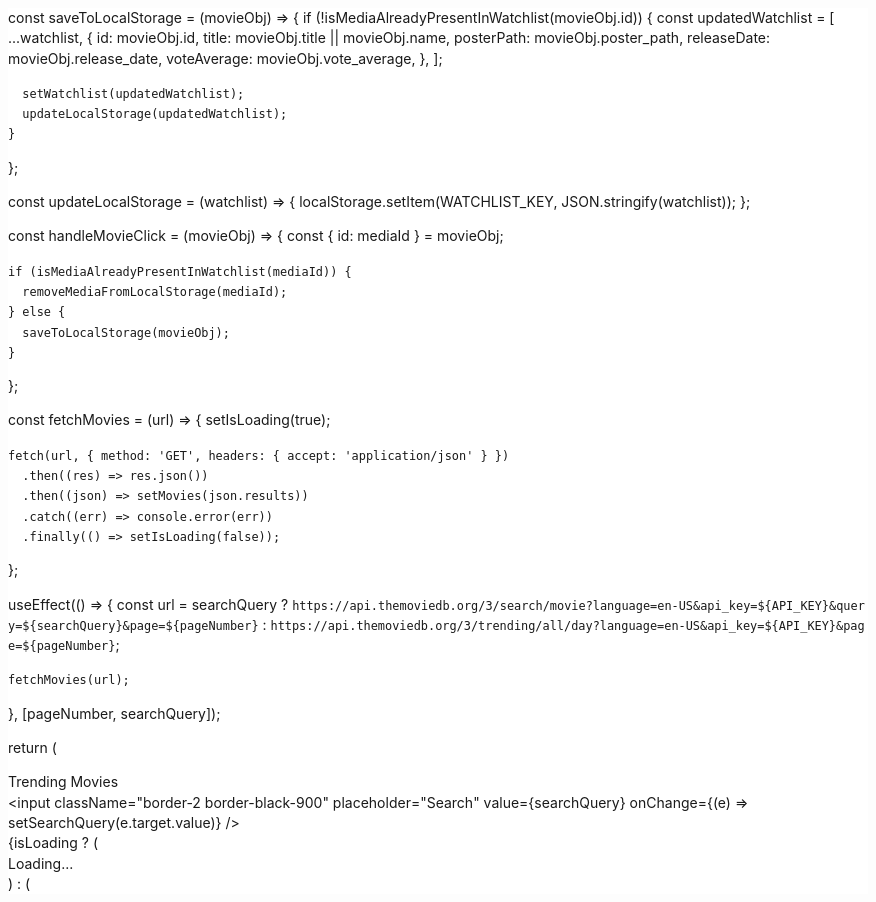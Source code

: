   const saveToLocalStorage = (movieObj) => {
    if (!isMediaAlreadyPresentInWatchlist(movieObj.id)) {
      const updatedWatchlist = [
        ...watchlist,
        {
          id: movieObj.id,
          title: movieObj.title || movieObj.name,
          posterPath: movieObj.poster_path,
          releaseDate: movieObj.release_date,
          voteAverage: movieObj.vote_average,
        },
      ];

      setWatchlist(updatedWatchlist);
      updateLocalStorage(updatedWatchlist);
    }
  };

  const updateLocalStorage = (watchlist) => {
    localStorage.setItem(WATCHLIST_KEY, JSON.stringify(watchlist));
  };

  const handleMovieClick = (movieObj) => {
    const { id: mediaId } = movieObj;

    if (isMediaAlreadyPresentInWatchlist(mediaId)) {
      removeMediaFromLocalStorage(mediaId);
    } else {
      saveToLocalStorage(movieObj);
    }
  };

  const fetchMovies = (url) => {
    setIsLoading(true);

    fetch(url, { method: 'GET', headers: { accept: 'application/json' } })
      .then((res) => res.json())
      .then((json) => setMovies(json.results))
      .catch((err) => console.error(err))
      .finally(() => setIsLoading(false));
  };

  useEffect(() => {
    const url = searchQuery
      ? `https://api.themoviedb.org/3/search/movie?language=en-US&api_key=${API_KEY}&query=${searchQuery}&page=${pageNumber}`
      : `https://api.themoviedb.org/3/trending/all/day?language=en-US&api_key=${API_KEY}&page=${pageNumber}`;

    fetchMovies(url);
  }, [pageNumber, searchQuery]);

  return (
    <div>
      <div className="text-2xl my-8 font-bold text-center underline">
        Trending Movies
      </div>
      <div className="flex justify-end px-11">
        <input
          className="border-2 border-black-900"
          placeholder="Search"
          value={searchQuery}
          onChange={(e) => setSearchQuery(e.target.value)}
        />
      </div>
      {isLoading ? (
        <div>Loading...</div>
      ) : (